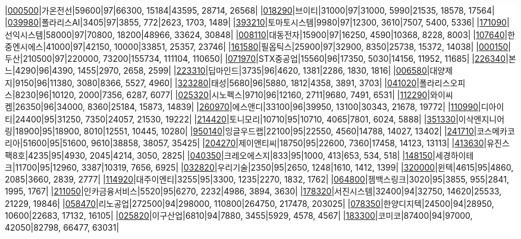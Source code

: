 |[000500](https://finance.daum.net/quotes/A000500)|가온전선|59600|97|66300, 15184|43595, 28714, 26568|
|[018290](https://finance.daum.net/quotes/A018290)|브이티|31000|97|31000, 5990|21535, 18578, 17564|
|[039980](https://finance.daum.net/quotes/A039980)|폴라리스AI|3405|97|3855, 772|2623, 1703, 1489|
|[393210](https://finance.daum.net/quotes/A393210)|토마토시스템|9980|97|12300, 3610|7507, 5400, 5336|
|[171090](https://finance.daum.net/quotes/A171090)|선익시스템|58000|97|70800, 18200|48966, 33624, 30848|
|[008110](https://finance.daum.net/quotes/A008110)|대동전자|15900|97|16250, 4590|10368, 8228, 8003|
|[107640](https://finance.daum.net/quotes/A107640)|한중엔시에스|41000|97|42150, 10000|33851, 25357, 23746|
|[161580](https://finance.daum.net/quotes/A161580)|필옵틱스|25900|97|32900, 8350|25738, 15372, 14038|
|[000150](https://finance.daum.net/quotes/A000150)|두산|210500|97|220000, 73200|155734, 111104, 110650|
|[071970](https://finance.daum.net/quotes/A071970)|STX중공업|15560|96|17350, 5030|14156, 11952, 11685|
|[226340](https://finance.daum.net/quotes/A226340)|본느|4290|96|4390, 1455|2970, 2658, 2599|
|[223310](https://finance.daum.net/quotes/A223310)|딥마인드|3735|96|4620, 1381|2286, 1830, 1816|
|[006580](https://finance.daum.net/quotes/A006580)|대양제지|9150|96|11380, 3080|8366, 5527, 4960|
|[323280](https://finance.daum.net/quotes/A323280)|태성|5680|96|5880, 1812|4358, 3891, 3703|
|[041020](https://finance.daum.net/quotes/A041020)|폴라리스오피스|8230|96|10120, 2000|7356, 6287, 6077|
|[025320](https://finance.daum.net/quotes/A025320)|시노펙스|9710|96|12160, 2711|9680, 7491, 6531|
|[112290](https://finance.daum.net/quotes/A112290)|와이씨켐|26350|96|34000, 8360|25184, 15873, 14839|
|[260970](https://finance.daum.net/quotes/A260970)|에스앤디|33100|96|39950, 13100|30343, 21678, 19772|
|[110990](https://finance.daum.net/quotes/A110990)|디아이티|24400|95|31250, 7350|24057, 21530, 19222|
|[214420](https://finance.daum.net/quotes/A214420)|토니모리|10710|95|10710, 4065|7801, 6024, 5888|
|[351330](https://finance.daum.net/quotes/A351330)|이삭엔지니어링|18900|95|18900, 8010|12551, 10445, 10280|
|[950140](https://finance.daum.net/quotes/A950140)|잉글우드랩|22100|95|22550, 4560|14788, 14027, 13402|
|[241710](https://finance.daum.net/quotes/A241710)|코스메카코리아|51600|95|51600, 9610|38858, 38057, 35425|
|[204270](https://finance.daum.net/quotes/A204270)|제이앤티씨|18750|95|22600, 7360|17458, 14123, 13113|
|[413630](https://finance.daum.net/quotes/A413630)|유진스팩8호|4235|95|4930, 2045|4214, 3050, 2825|
|[040350](https://finance.daum.net/quotes/A040350)|크레오에스지|833|95|1000, 413|653, 534, 518|
|[148150](https://finance.daum.net/quotes/A148150)|세경하이테크|11700|95|12960, 3387|10319, 7656, 6925|
|[032820](https://finance.daum.net/quotes/A032820)|우리기술|2350|95|2650, 1248|1610, 1412, 1399|
|[320000](https://finance.daum.net/quotes/A320000)|윈텍|4615|95|4860, 2085|3660, 2839, 2777|
|[114920](https://finance.daum.net/quotes/A114920)|대주이엔티|3255|95|3300, 1235|2270, 1832, 1762|
|[064800](https://finance.daum.net/quotes/A064800)|젬백스링크|3020|95|3855, 955|2841, 1995, 1767|
|[211050](https://finance.daum.net/quotes/A211050)|인카금융서비스|5520|95|6270, 2232|4986, 3894, 3630|
|[178320](https://finance.daum.net/quotes/A178320)|서진시스템|32400|94|32750, 14620|25533, 21229, 19846|
|[058470](https://finance.daum.net/quotes/A058470)|리노공업|272500|94|298000, 110800|264750, 217478, 203025|
|[078350](https://finance.daum.net/quotes/A078350)|한양디지텍|24500|94|28950, 10600|22683, 17132, 16105|
|[025820](https://finance.daum.net/quotes/A025820)|이구산업|6810|94|7880, 3455|5929, 4578, 4567|
|[183300](https://finance.daum.net/quotes/A183300)|코미코|87400|94|97000, 42050|82798, 66477, 63031|